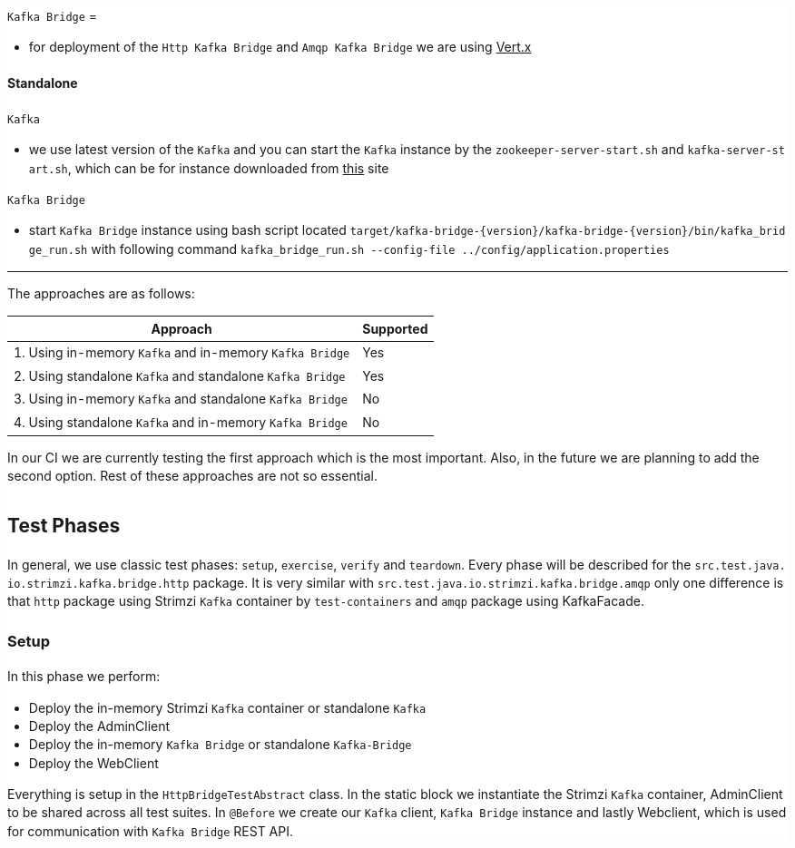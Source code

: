 `Kafka Bridge` =
 - for deployment of the `Http Kafka Bridge` and `Amqp Kafka Bridge` we are using [Vert.x](https://vertx.io/) 

#### Standalone 
`Kafka` 
 - we use latest version of the `Kafka` and you can start the `Kafka` instance by the `zookeeper-server-start.sh` and
`kafka-server-start.sh`, which can be for instance downloaded from [this](https://kafka.apache.org/downloads) site

`Kafka Bridge` 
 - start `Kafka Bridge` instance using bash script located `target/kafka-bridge-{version}/kafka-bridge-{version}/bin/kafka_bridge_run.sh` 
with following command `kafka_bridge_run.sh --config-file ../config/application.properties`
 
----  
The approaches are as follows:

|  Approach	| Supported |
|---	|---	| 
|   1. Using in-memory `Kafka` and in-memory `Kafka Bridge` | Yes
|   2. Using standalone `Kafka` and standalone `Kafka Bridge` | Yes
|   3. Using in-memory `Kafka` and standalone `Kafka Bridge` | No
|   4. Using standalone `Kafka` and in-memory `Kafka Bridge` | No

In our CI we are currently testing the first approach which is the most important. Also, in the future we are planning 
to add the second option. Rest of these approaches are not so essential. 

## Test Phases

In general, we use classic test phases: `setup`, `exercise`, `verify` and `teardown`. Every phase will be described for the
`src.test.java.io.strimzi.kafka.bridge.http` package. It is very similar with `src.test.java.io.strimzi.kafka.bridge.amqp` only
one difference is that `http` package using Strimzi `Kafka` container by `test-containers` and `amqp` package using KafkaFacade.

### Setup

In this phase we perform:

* Deploy the in-memory Strimzi `Kafka` container or standalone `Kafka`
* Deploy the AdminClient
* Deploy the in-memory `Kafka Bridge` or standalone `Kafka-Bridge`
* Deploy the WebClient

Everything is setup in the `HttpBridgeTestAbstract` class. In the static block we instantiate the Strimzi `Kafka` container,
AdminClient to be shared across all test suites. In `@Before` we create our `Kafka` client, `Kafka Bridge` instance and lastly
Webclient, which is used for communication with `Kafka Bridge` REST API.
